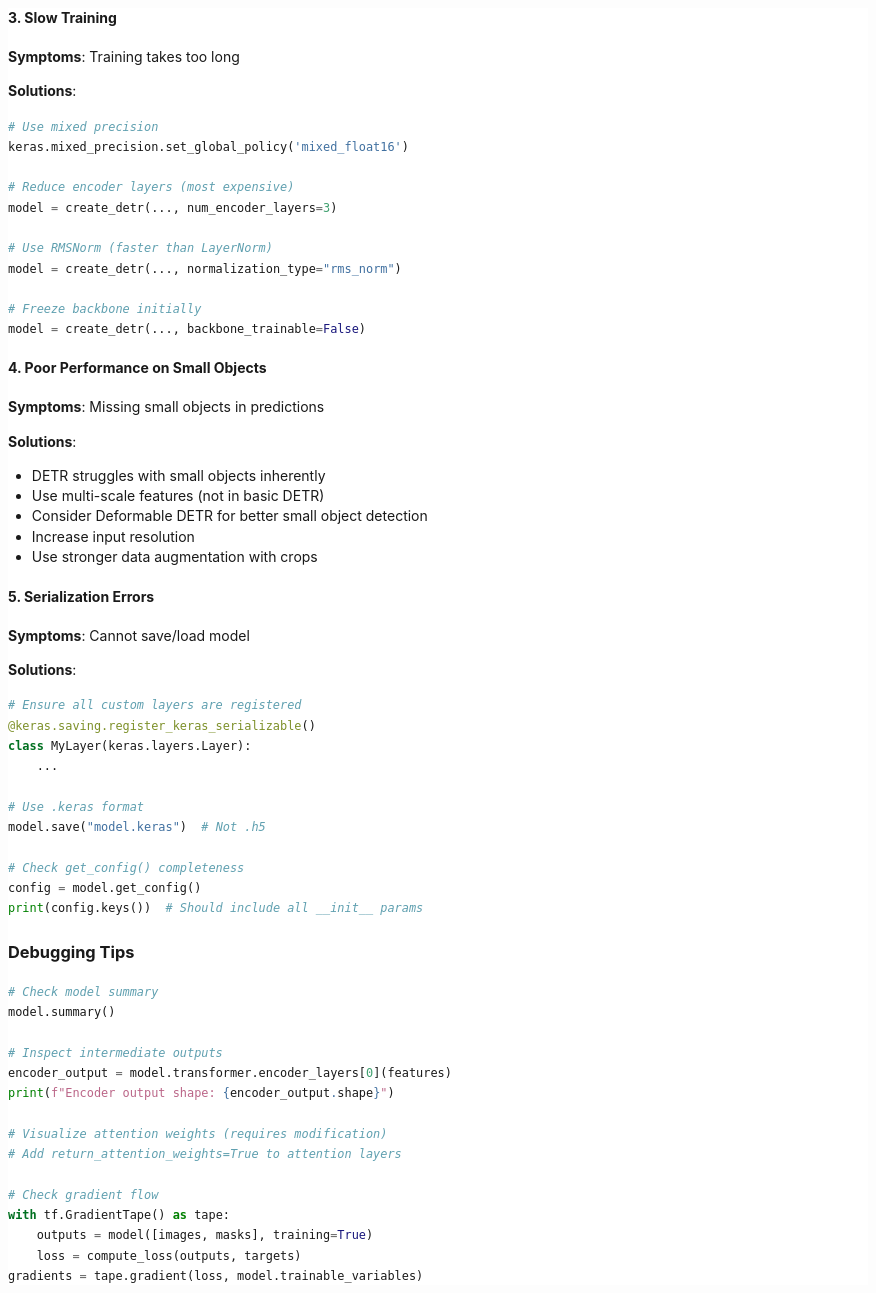 
#### 3. Slow Training

**Symptoms**: Training takes too long

**Solutions**:
```python
# Use mixed precision
keras.mixed_precision.set_global_policy('mixed_float16')

# Reduce encoder layers (most expensive)
model = create_detr(..., num_encoder_layers=3)

# Use RMSNorm (faster than LayerNorm)
model = create_detr(..., normalization_type="rms_norm")

# Freeze backbone initially
model = create_detr(..., backbone_trainable=False)
```

#### 4. Poor Performance on Small Objects

**Symptoms**: Missing small objects in predictions

**Solutions**:
- DETR struggles with small objects inherently
- Use multi-scale features (not in basic DETR)
- Consider Deformable DETR for better small object detection
- Increase input resolution
- Use stronger data augmentation with crops

#### 5. Serialization Errors

**Symptoms**: Cannot save/load model

**Solutions**:
```python
# Ensure all custom layers are registered
@keras.saving.register_keras_serializable()
class MyLayer(keras.layers.Layer):
    ...

# Use .keras format
model.save("model.keras")  # Not .h5

# Check get_config() completeness
config = model.get_config()
print(config.keys())  # Should include all __init__ params
```

### Debugging Tips

```python
# Check model summary
model.summary()

# Inspect intermediate outputs
encoder_output = model.transformer.encoder_layers[0](features)
print(f"Encoder output shape: {encoder_output.shape}")

# Visualize attention weights (requires modification)
# Add return_attention_weights=True to attention layers

# Check gradient flow
with tf.GradientTape() as tape:
    outputs = model([images, masks], training=True)
    loss = compute_loss(outputs, targets)
gradients = tape.gradient(loss, model.trainable_variables)
```